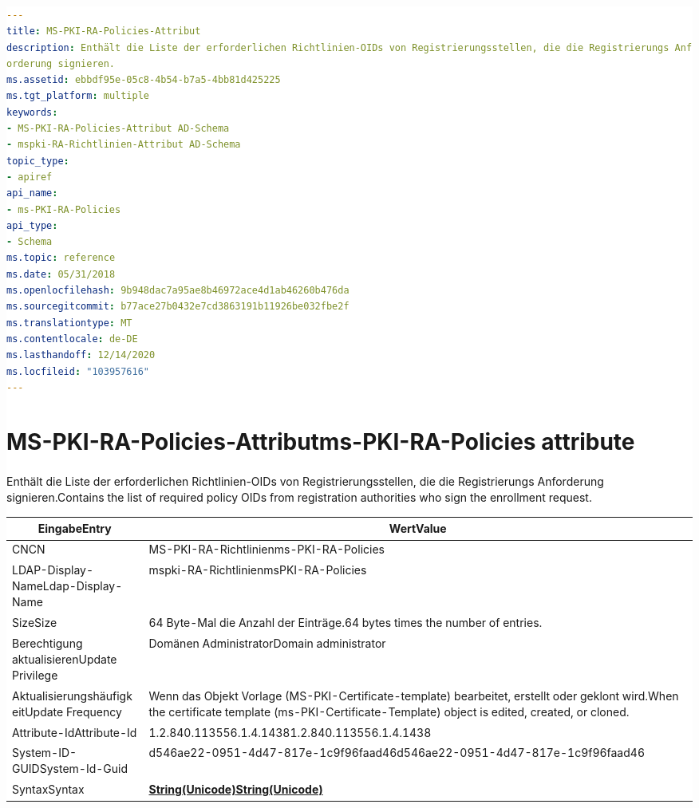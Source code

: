 ```yaml
---
title: MS-PKI-RA-Policies-Attribut
description: Enthält die Liste der erforderlichen Richtlinien-OIDs von Registrierungsstellen, die die Registrierungs Anforderung signieren.
ms.assetid: ebbdf95e-05c8-4b54-b7a5-4bb81d425225
ms.tgt_platform: multiple
keywords:
- MS-PKI-RA-Policies-Attribut AD-Schema
- mspki-RA-Richtlinien-Attribut AD-Schema
topic_type:
- apiref
api_name:
- ms-PKI-RA-Policies
api_type:
- Schema
ms.topic: reference
ms.date: 05/31/2018
ms.openlocfilehash: 9b948dac7a95ae8b46972ace4d1ab46260b476da
ms.sourcegitcommit: b77ace27b0432e7cd3863191b11926be032fbe2f
ms.translationtype: MT
ms.contentlocale: de-DE
ms.lasthandoff: 12/14/2020
ms.locfileid: "103957616"
---
```

# <a name="ms-pki-ra-policies-attribute"></a><span data-ttu-id="e8ffb-105">MS-PKI-RA-Policies-Attribut</span><span class="sxs-lookup"><span data-stu-id="e8ffb-105">ms-PKI-RA-Policies attribute</span></span>

<span data-ttu-id="e8ffb-106">Enthält die Liste der erforderlichen Richtlinien-OIDs von Registrierungsstellen, die die Registrierungs Anforderung signieren.</span><span class="sxs-lookup"><span data-stu-id="e8ffb-106">Contains the list of required policy OIDs from registration authorities who sign the enrollment request.</span></span>



| <span data-ttu-id="e8ffb-107">Eingabe</span><span class="sxs-lookup"><span data-stu-id="e8ffb-107">Entry</span></span> | <span data-ttu-id="e8ffb-108">Wert</span><span class="sxs-lookup"><span data-stu-id="e8ffb-108">Value</span></span> |
|-------------------|---------------------------------------------------------------------------------------------------|
| <span data-ttu-id="e8ffb-109">CN</span><span class="sxs-lookup"><span data-stu-id="e8ffb-109">CN</span></span>                | <span data-ttu-id="e8ffb-110">MS-PKI-RA-Richtlinien</span><span class="sxs-lookup"><span data-stu-id="e8ffb-110">ms-PKI-RA-Policies</span></span>                                                                                |
| <span data-ttu-id="e8ffb-111">LDAP-Display-Name</span><span class="sxs-lookup"><span data-stu-id="e8ffb-111">Ldap-Display-Name</span></span> | <span data-ttu-id="e8ffb-112">mspki-RA-Richtlinien</span><span class="sxs-lookup"><span data-stu-id="e8ffb-112">msPKI-RA-Policies</span></span>                                                                                 |
| <span data-ttu-id="e8ffb-113">Size</span><span class="sxs-lookup"><span data-stu-id="e8ffb-113">Size</span></span>              | <span data-ttu-id="e8ffb-114">64 Byte-Mal die Anzahl der Einträge.</span><span class="sxs-lookup"><span data-stu-id="e8ffb-114">64 bytes times the number of entries.</span></span>                                                             |
| <span data-ttu-id="e8ffb-115">Berechtigung aktualisieren</span><span class="sxs-lookup"><span data-stu-id="e8ffb-115">Update Privilege</span></span>  | <span data-ttu-id="e8ffb-116">Domänen Administrator</span><span class="sxs-lookup"><span data-stu-id="e8ffb-116">Domain administrator</span></span>                                                                              |
| <span data-ttu-id="e8ffb-117">Aktualisierungshäufigkeit</span><span class="sxs-lookup"><span data-stu-id="e8ffb-117">Update Frequency</span></span>  | <span data-ttu-id="e8ffb-118">Wenn das Objekt Vorlage (MS-PKI-Certificate-template) bearbeitet, erstellt oder geklont wird.</span><span class="sxs-lookup"><span data-stu-id="e8ffb-118">When the certificate template (ms-PKI-Certificate-Template) object is edited, created, or cloned.</span></span> |
| <span data-ttu-id="e8ffb-119">Attribute-Id</span><span class="sxs-lookup"><span data-stu-id="e8ffb-119">Attribute-Id</span></span>      | <span data-ttu-id="e8ffb-120">1.2.840.113556.1.4.1438</span><span class="sxs-lookup"><span data-stu-id="e8ffb-120">1.2.840.113556.1.4.1438</span></span>                                                                           |
| <span data-ttu-id="e8ffb-121">System-ID-GUID</span><span class="sxs-lookup"><span data-stu-id="e8ffb-121">System-Id-Guid</span></span>    | <span data-ttu-id="e8ffb-122">d546ae22-0951-4d47-817e-1c9f96faad46</span><span class="sxs-lookup"><span data-stu-id="e8ffb-122">d546ae22-0951-4d47-817e-1c9f96faad46</span></span>                                                              |
| <span data-ttu-id="e8ffb-123">Syntax</span><span class="sxs-lookup"><span data-stu-id="e8ffb-123">Syntax</span></span>            | [<span data-ttu-id="e8ffb-124">**String(Unicode)**</span><span class="sxs-lookup"><span data-stu-id="e8ffb-124">**String(Unicode)**</span></span>](s-string-unicode.md)                                                       |
